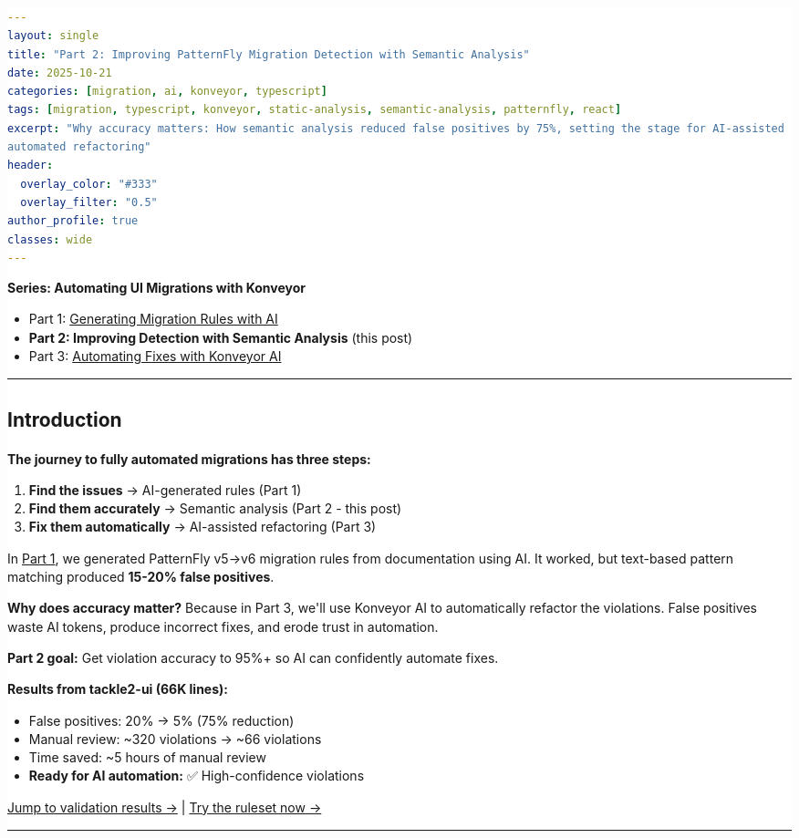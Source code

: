 ```yaml
---
layout: single
title: "Part 2: Improving PatternFly Migration Detection with Semantic Analysis"
date: 2025-10-21
categories: [migration, ai, konveyor, typescript]
tags: [migration, typescript, konveyor, static-analysis, semantic-analysis, patternfly, react]
excerpt: "Why accuracy matters: How semantic analysis reduced false positives by 75%, setting the stage for AI-assisted automated refactoring"
header:
  overlay_color: "#333"
  overlay_filter: "0.5"
author_profile: true
classes: wide
---
```


**Series: Automating UI Migrations with Konveyor**
- Part 1: [Generating Migration Rules with AI](/migration/ai/konveyor/patternfly/2025/10/22/automating-ui-migrations-ai-analyzer-rules.html)
- **Part 2: Improving Detection with Semantic Analysis** (this post)
- Part 3: [Automating Fixes with Konveyor AI](/migration/ai/konveyor/patternfly/automating-patternfly-fixes-konveyor-ai.html)

---

## Introduction

**The journey to fully automated migrations has three steps:**

1. **Find the issues** → AI-generated rules (Part 1)
2. **Find them accurately** → Semantic analysis (Part 2 - this post)
3. **Fix them automatically** → AI-assisted refactoring (Part 3)

In [Part 1](/migration/ai/konveyor/patternfly/2025/10/22/automating-ui-migrations-ai-analyzer-rules.html), we generated PatternFly v5→v6 migration rules from documentation using AI. It worked, but text-based pattern matching produced **15-20% false positives**.

**Why does accuracy matter?** Because in Part 3, we'll use Konveyor AI to automatically refactor the violations. False positives waste AI tokens, produce incorrect fixes, and erode trust in automation.

**Part 2 goal:** Get violation accuracy to 95%+ so AI can confidently automate fixes.

**Results from tackle2-ui (66K lines):**
- False positives: 20% → 5% (75% reduction)
- Manual review: ~320 violations → ~66 violations
- Time saved: ~5 hours of manual review
- **Ready for AI automation:** ✅ High-confidence violations

[Jump to validation results →](#real-world-validation-ready-for-ai-automation) | [Try the ruleset now →](#try-it-in-5-minutes)

---
